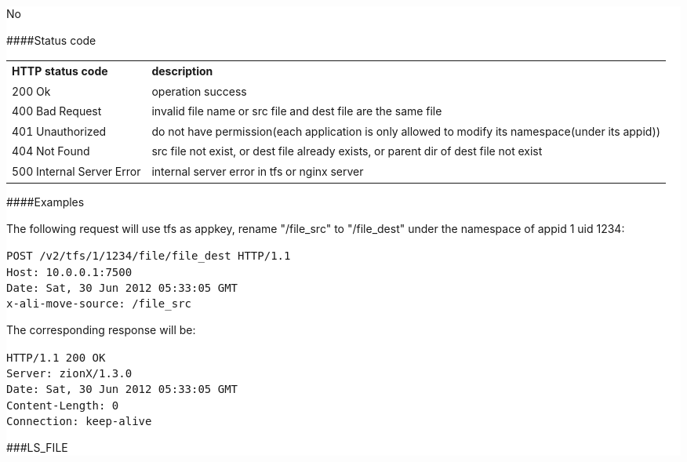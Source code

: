 No

####Status code

<table>
	<tr align="left">
		<th>HTTP status code</th>
		<th>description</th>
	</tr>
	<tr align="left">
		<td>200 Ok</td>
		<td>operation success</td>
	</tr>
	<tr align="left">
		<td>400 Bad Request</td>
		<td>invalid file name or src file and dest file are the same file</td>
	</tr>
	<tr align="left">
		<td>401 Unauthorized</td>
		<td>do not have permission(each application is only allowed to modify its namespace(under its appid))</td>
	</tr>
	<tr align="left">
		<td>404 Not Found</td>
		<td>src file not exist, or dest file already exists, or parent dir of dest file not exist</td>
	</tr>
	<tr align="left">
		<td>500 Internal Server Error</td>
		<td>internal server error in tfs or nginx server</td>
	</tr>
</table>

####Examples

The following request will use tfs as appkey, rename "/file_src" to "/file_dest" under the namespace of appid 1 uid 1234:

<pre>
POST /v2/tfs/1/1234/file/file_dest HTTP/1.1
Host: 10.0.0.1:7500
Date: Sat, 30 Jun 2012 05:33:05 GMT
x-ali-move-source: /file_src
</pre>

The corresponding response will be:

<pre>
HTTP/1.1 200 OK
Server: zionX/1.3.0
Date: Sat, 30 Jun 2012 05:33:05 GMT
Content-Length: 0
Connection: keep-alive
</pre>

###LS_FILE
